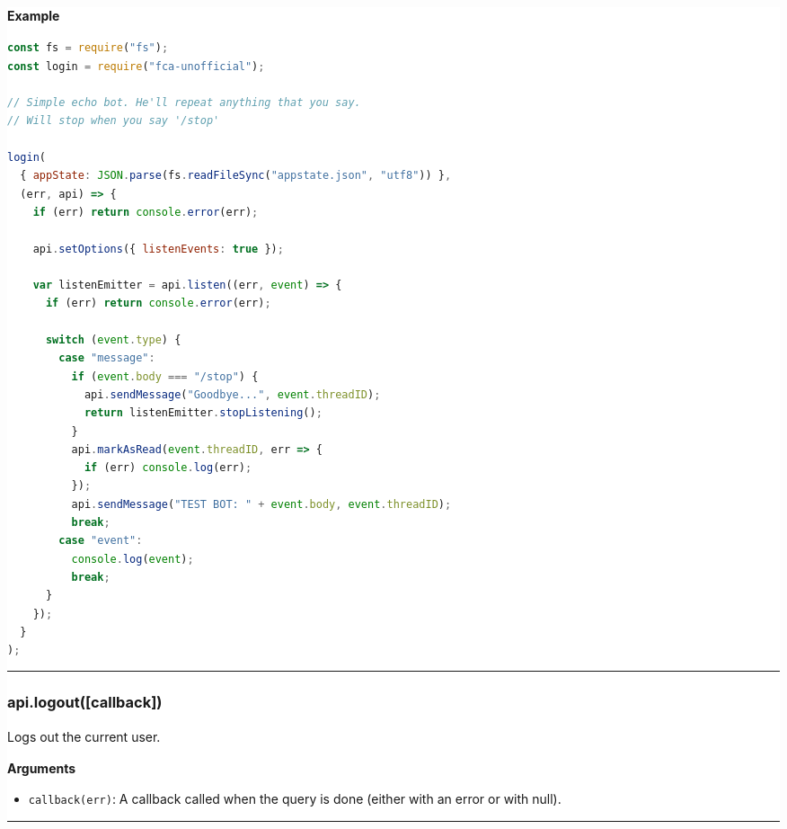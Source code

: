 **Example**

```js
const fs = require("fs");
const login = require("fca-unofficial");

// Simple echo bot. He'll repeat anything that you say.
// Will stop when you say '/stop'

login(
  { appState: JSON.parse(fs.readFileSync("appstate.json", "utf8")) },
  (err, api) => {
    if (err) return console.error(err);

    api.setOptions({ listenEvents: true });

    var listenEmitter = api.listen((err, event) => {
      if (err) return console.error(err);

      switch (event.type) {
        case "message":
          if (event.body === "/stop") {
            api.sendMessage("Goodbye...", event.threadID);
            return listenEmitter.stopListening();
          }
          api.markAsRead(event.threadID, err => {
            if (err) console.log(err);
          });
          api.sendMessage("TEST BOT: " + event.body, event.threadID);
          break;
        case "event":
          console.log(event);
          break;
      }
    });
  }
);
```

---

<a name="logout"></a>

### api.logout([callback])

Logs out the current user.

**Arguments**

- `callback(err)`: A callback called when the query is done (either with an error or with null).

---

<a name="markAsDelivered"></a>
